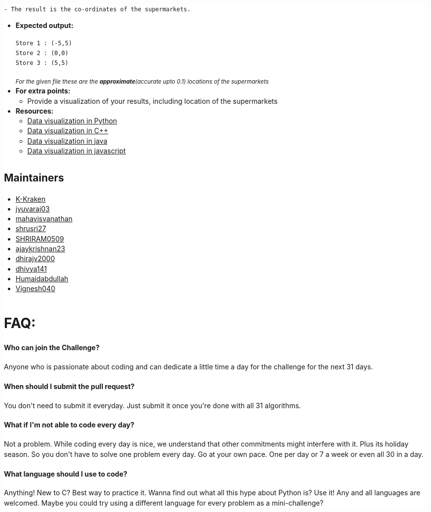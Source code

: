     - The result is the co-ordinates of the supermarkets. 

  - **Expected output:**
  	```
  	Store 1 : (-5,5)
	Store 2 : (0,0)
	Store 3 : (5,5)
  	```
  	<sub>_For the given file these are the **approximate**(accurate upto 0.1) locations of the supermarkets_</sub>
  - **For extra points:**
    - Provide a visualization of your results, including location of the supermarkets
  - **Resources:**
    - [Data visualization in Python](https://mode.com/blog/python-data-visualization-libraries)
    - [Data visualization in C++](https://github.com/lava/matplotlib-cpp)
    - [Data visualization in java](http://www.jfree.org/index.html)
    - [Data visualization in javascript](https://blog.bitsrc.io/11-javascript-charts-and-data-visualization-libraries-for-2018-f01a283a5727)

## Maintainers
- [K-Kraken](https://github.com/K-Kraken)
- [jyuvaraj03](https://github.com/jyuvaraj03)
- [mahavisvanathan](https://github.com/mahavisvanathan)
- [shrusri27](https://github.com/shrusri27)
- [SHRIRAM0509](https://github.com/SHRIRAM0509)
- [ajaykrishnan23](https://github.com/ajaykrishnan23)
- [dhirajv2000](https://github.com/dhirajv2000)
- [dhivya141](https://github.com/dhivya141)
- [Humaidabdullah](https://github.com/Humaidabdullah)
- [Vignesh040](https://github.com/Vignesh0404)



FAQ:
======
  #### Who can join the Challenge?
  Anyone who is passionate about coding and can dedicate a little time a day for the challenge for the next 31 days.

  #### When should I submit the pull request?
  You don't need to submit it everyday. Just submit it once you're done with all 31 algorithms.

  #### What if I'm not able to code every day?
  Not a problem. While coding every day is nice, we understand that other commitments might interfere with it. Plus its holiday season. So you don't have to solve one problem every day. Go at your own pace. One per day or 7 a week or even all 30 in a day.

  #### What language should I use to code?
  Anything! New to C? Best way to practice it. Wanna find out what all this hype about Python is? Use it! Any and all languages are welcomed. Maybe you could try using a different language for every problem as a mini-challenge?
